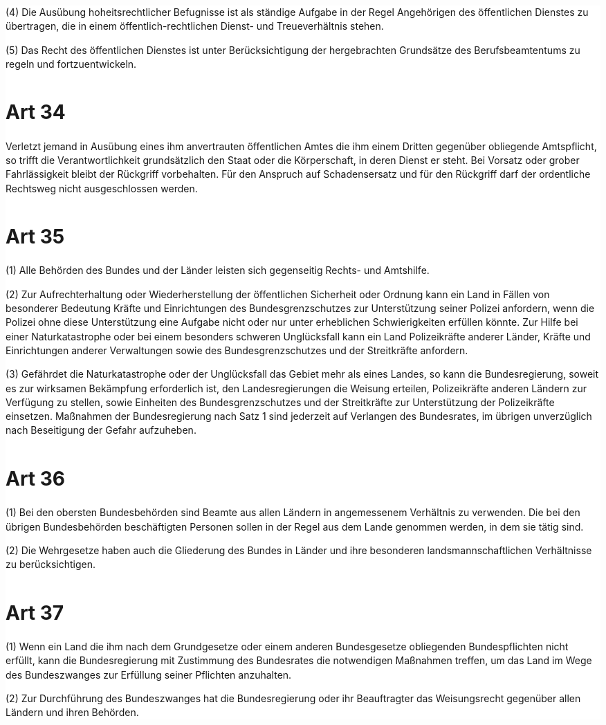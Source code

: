 (4) Die Ausübung hoheitsrechtlicher Befugnisse ist als ständige Aufgabe in der Regel Angehörigen des öffentlichen Dienstes zu übertragen, die in einem öffentlich-rechtlichen Dienst- und Treueverhältnis stehen.

(5) Das Recht des öffentlichen Dienstes ist unter Berücksichtigung der hergebrachten Grundsätze des Berufsbeamtentums zu regeln und fortzuentwickeln.

# Art 34

Verletzt jemand in Ausübung eines ihm anvertrauten öffentlichen Amtes die ihm einem Dritten gegenüber obliegende Amtspflicht, so trifft die Verantwortlichkeit grundsätzlich den Staat oder die Körperschaft, in deren Dienst er steht. Bei Vorsatz oder grober Fahrlässigkeit bleibt der Rückgriff vorbehalten. Für den Anspruch auf Schadensersatz und für den Rückgriff darf der ordentliche Rechtsweg nicht ausgeschlossen werden.

# Art 35

(1) Alle Behörden des Bundes und der Länder leisten sich gegenseitig Rechts- und Amtshilfe.

(2) Zur Aufrechterhaltung oder Wiederherstellung der öffentlichen Sicherheit oder Ordnung kann ein Land in Fällen von besonderer Bedeutung Kräfte und Einrichtungen des Bundesgrenzschutzes zur Unterstützung seiner Polizei anfordern, wenn die Polizei ohne diese Unterstützung eine Aufgabe nicht oder nur unter erheblichen Schwierigkeiten erfüllen könnte. Zur Hilfe bei einer Naturkatastrophe oder bei einem besonders schweren Unglücksfall kann ein Land Polizeikräfte anderer Länder, Kräfte und Einrichtungen anderer Verwaltungen sowie des Bundesgrenzschutzes und der Streitkräfte anfordern.

(3) Gefährdet die Naturkatastrophe oder der Unglücksfall das Gebiet mehr als eines Landes, so kann die Bundesregierung, soweit es zur wirksamen Bekämpfung erforderlich ist, den Landesregierungen die Weisung erteilen, Polizeikräfte anderen Ländern zur Verfügung zu stellen, sowie Einheiten des Bundesgrenzschutzes und der Streitkräfte zur Unterstützung der Polizeikräfte einsetzen. Maßnahmen der Bundesregierung nach Satz 1 sind jederzeit auf Verlangen des Bundesrates, im übrigen unverzüglich nach Beseitigung der Gefahr aufzuheben.

# Art 36

(1) Bei den obersten Bundesbehörden sind Beamte aus allen Ländern in angemessenem Verhältnis zu verwenden. Die bei den übrigen Bundesbehörden beschäftigten Personen sollen in der Regel aus dem Lande genommen werden, in dem sie tätig sind.

(2) Die Wehrgesetze haben auch die Gliederung des Bundes in Länder und ihre besonderen landsmannschaftlichen Verhältnisse zu berücksichtigen.

# Art 37

(1) Wenn ein Land die ihm nach dem Grundgesetze oder einem anderen Bundesgesetze obliegenden Bundespflichten nicht erfüllt, kann die Bundesregierung mit Zustimmung des Bundesrates die notwendigen Maßnahmen treffen, um das Land im Wege des Bundeszwanges zur Erfüllung seiner Pflichten anzuhalten.

(2) Zur Durchführung des Bundeszwanges hat die Bundesregierung oder ihr Beauftragter das Weisungsrecht gegenüber allen Ländern und ihren Behörden.
